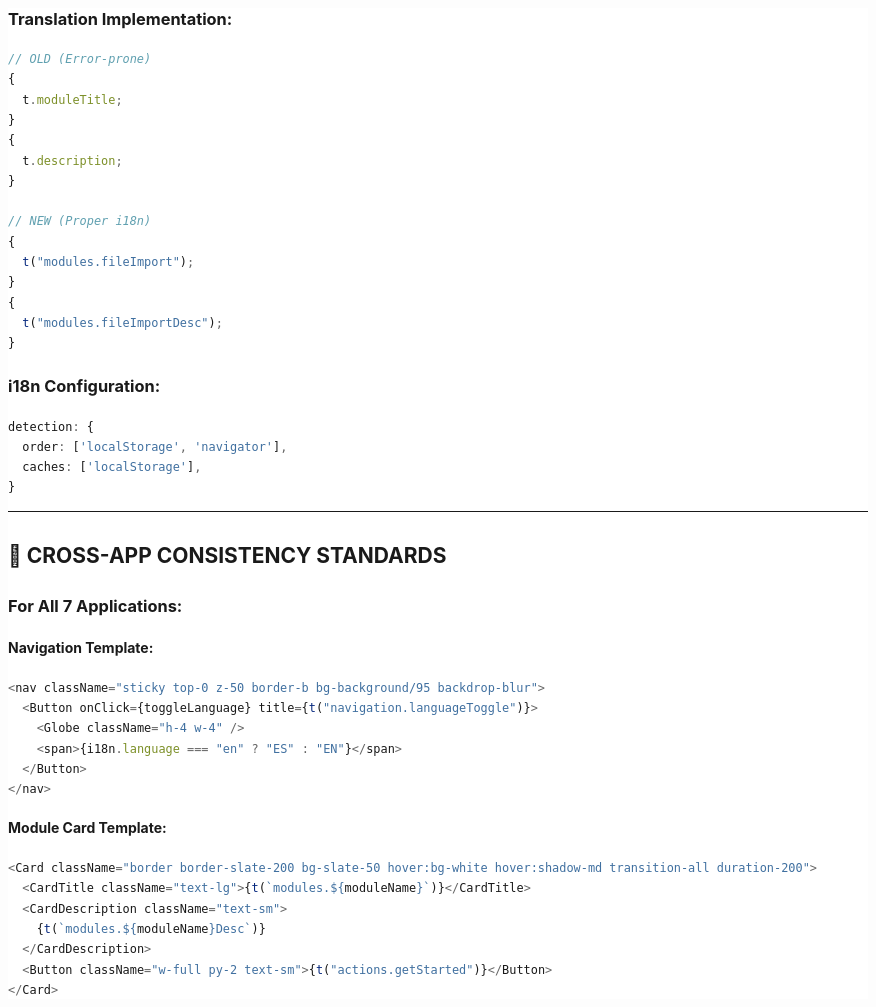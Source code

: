 ### Translation Implementation:

```typescript
// OLD (Error-prone)
{
  t.moduleTitle;
}
{
  t.description;
}

// NEW (Proper i18n)
{
  t("modules.fileImport");
}
{
  t("modules.fileImportDesc");
}
```

### i18n Configuration:

```typescript
detection: {
  order: ['localStorage', 'navigator'],
  caches: ['localStorage'],
}
```

---

## 🚀 CROSS-APP CONSISTENCY STANDARDS

### For All 7 Applications:

#### Navigation Template:

```typescript
<nav className="sticky top-0 z-50 border-b bg-background/95 backdrop-blur">
  <Button onClick={toggleLanguage} title={t("navigation.languageToggle")}>
    <Globe className="h-4 w-4" />
    <span>{i18n.language === "en" ? "ES" : "EN"}</span>
  </Button>
</nav>
```

#### Module Card Template:

```typescript
<Card className="border border-slate-200 bg-slate-50 hover:bg-white hover:shadow-md transition-all duration-200">
  <CardTitle className="text-lg">{t(`modules.${moduleName}`)}</CardTitle>
  <CardDescription className="text-sm">
    {t(`modules.${moduleName}Desc`)}
  </CardDescription>
  <Button className="w-full py-2 text-sm">{t("actions.getStarted")}</Button>
</Card>
```

